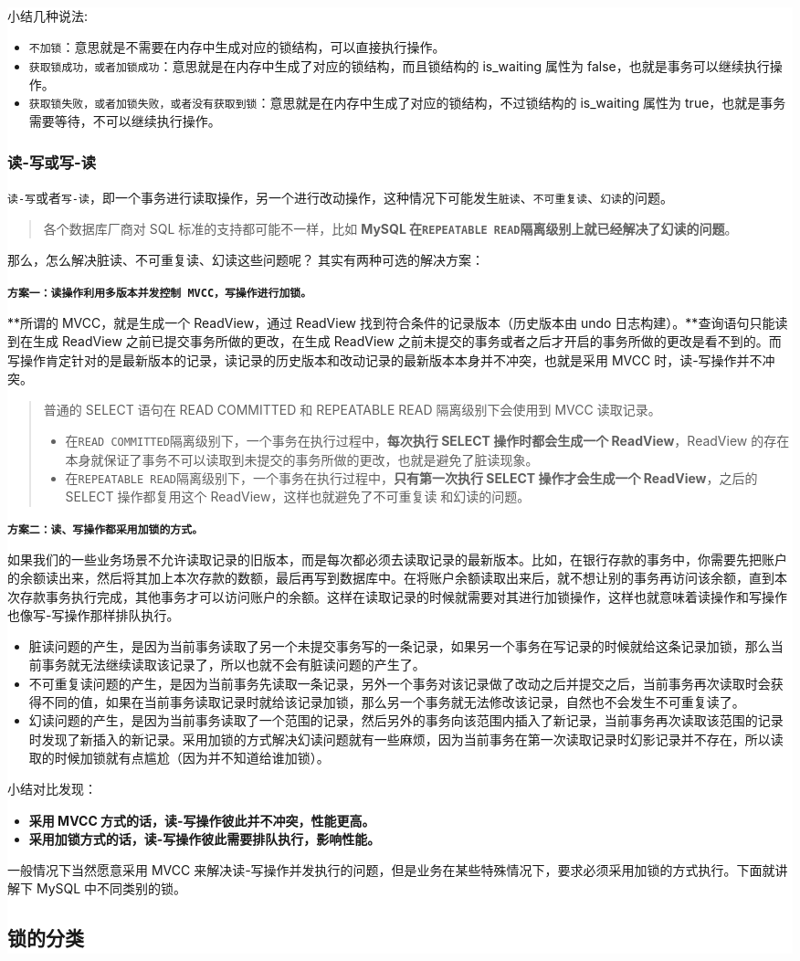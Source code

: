 小结几种说法:

- `不加锁`：意思就是不需要在内存中生成对应的锁结构，可以直接执行操作。
- `获取锁成功，或者加锁成功`：意思就是在内存中生成了对应的锁结构，而且锁结构的 is_waiting 属性为 false，也就是事务可以继续执行操作。
- `获取锁失败，或者加锁失败，或者没有获取到锁`：意思就是在内存中生成了对应的锁结构，不过锁结构的 is_waiting 属性为 true，也就是事务需要等待，不可以继续执行操作。

### 读-写或写-读

`读-写`或者`写-读`，即一个事务进行读取操作，另一个进行改动操作，这种情况下可能发生`脏读`、`不可重复读`、`幻读`的问题。

> 各个数据库厂商对 SQL 标准的支持都可能不一样，比如 **MySQL 在`REPEATABLE READ`隔离级别上就已经解决了幻读的问题**。

那么，怎么解决脏读、不可重复读、幻读这些问题呢？ 其实有两种可选的解决方案：

**`方案一：读操作利用多版本并发控制 MVCC，写操作进行加锁。`**

**所谓的 MVCC，就是生成一个 ReadView，通过 ReadView 找到符合条件的记录版本（历史版本由 undo 日志构建）。**查询语句只能读到在生成 ReadView 之前已提交事务所做的更改，在生成 ReadView 之前未提交的事务或者之后才开启的事务所做的更改是看不到的。而写操作肯定针对的是最新版本的记录，读记录的历史版本和改动记录的最新版本本身并不冲突，也就是采用 MVCC 时，读-写操作并不冲突。

>普通的 SELECT 语句在 READ COMMITTED 和 REPEATABLE READ 隔离级别下会使用到 MVCC 读取记录。
>
>- 在`READ COMMITTED`隔离级别下，一个事务在执行过程中，**每次执行 SELECT 操作时都会生成一个 ReadView**，ReadView 的存在本身就保证了事务不可以读取到未提交的事务所做的更改，也就是避免了脏读现象。
>- 在`REPEATABLE READ`隔离级别下，一个事务在执行过程中，**只有第一次执行 SELECT 操作才会生成一个 ReadView**，之后的 SELECT 操作都复用这个 ReadView，这样也就避免了不可重复读 和幻读的问题。

**`方案二：读、写操作都采用加锁的方式。`**

如果我们的一些业务场景不允许读取记录的旧版本，而是每次都必须去读取记录的最新版本。比如，在银行存款的事务中，你需要先把账户的余额读出来，然后将其加上本次存款的数额，最后再写到数据库中。在将账户余额读取出来后，就不想让别的事务再访问该余额，直到本次存款事务执行完成，其他事务才可以访问账户的余额。这样在读取记录的时候就需要对其进行加锁操作，这样也就意味着读操作和写操作也像写-写操作那样排队执行。

- 脏读问题的产生，是因为当前事务读取了另一个未提交事务写的一条记录，如果另一个事务在写记录的时候就给这条记录加锁，那么当前事务就无法继续读取该记录了，所以也就不会有脏读问题的产生了。
- 不可重复读问题的产生，是因为当前事务先读取一条记录，另外一个事务对该记录做了改动之后并提交之后，当前事务再次读取时会获得不同的值，如果在当前事务读取记录时就给该记录加锁，那么另一个事务就无法修改该记录，自然也不会发生不可重复读了。
- 幻读问题的产生，是因为当前事务读取了一个范围的记录，然后另外的事务向该范围内插入了新记录，当前事务再次读取该范围的记录时发现了新插入的新记录。采用加锁的方式解决幻读问题就有一些麻烦，因为当前事务在第一次读取记录时幻影记录并不存在，所以读取的时候加锁就有点尴尬（因为并不知道给谁加锁）。

小结对比发现：

- **采用 MVCC 方式的话，读-写操作彼此并不冲突，性能更高。**
- **采用加锁方式的话，读-写操作彼此需要排队执行，影响性能。**

一般情况下当然愿意采用 MVCC 来解决读-写操作并发执行的问题，但是业务在某些特殊情况下，要求必须采用加锁的方式执行。下面就讲解下 MySQL 中不同类别的锁。

## 锁的分类
